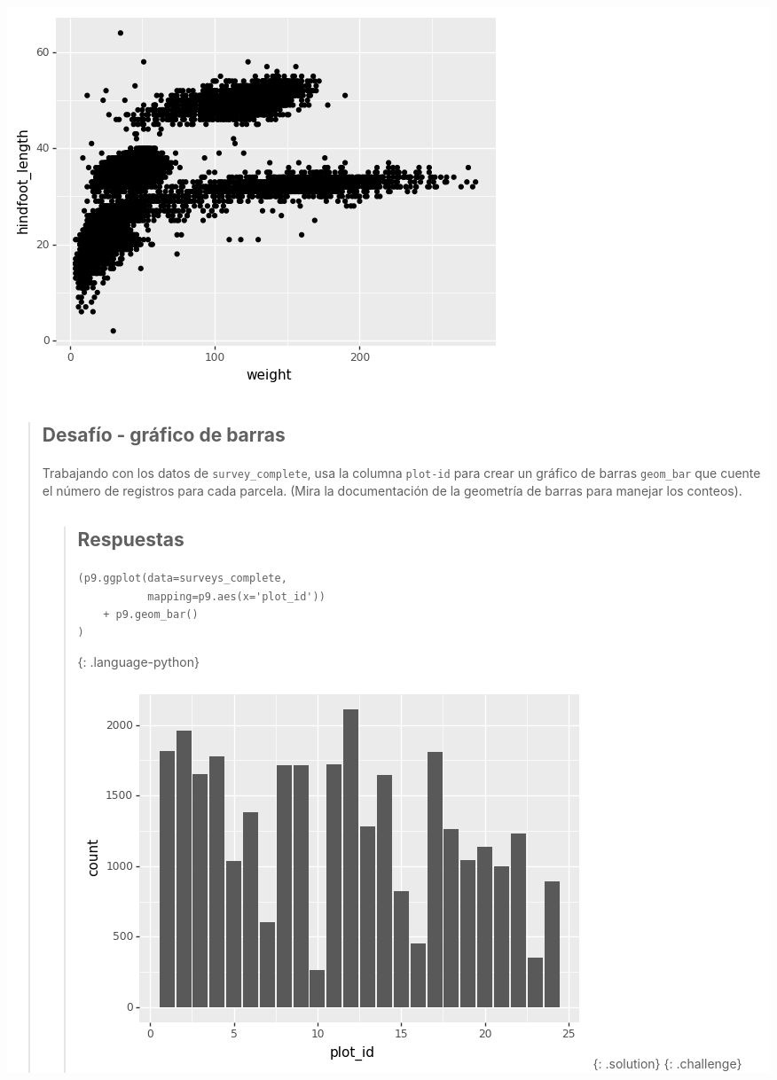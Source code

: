 ![png](../fig/06_first_plot.png)

> ## Desafío - gráfico de barras
> Trabajando con los datos de `survey_complete`, usa la columna `plot-id` para
> crear un gráfico de barras `geom_bar` que cuente el número de registros  para cada parcela. (Mira la documentación de la geometría de barras para manejar los conteos).
>
> > ## Respuestas
> >
> > ~~~
> > (p9.ggplot(data=surveys_complete,
> >            mapping=p9.aes(x='plot_id'))
> >     + p9.geom_bar()
> > )
> > ~~~
> > {: .language-python}
> >
> > ![png](../fig/06_challenge_bar.png)
> {: .solution}
{: .challenge}